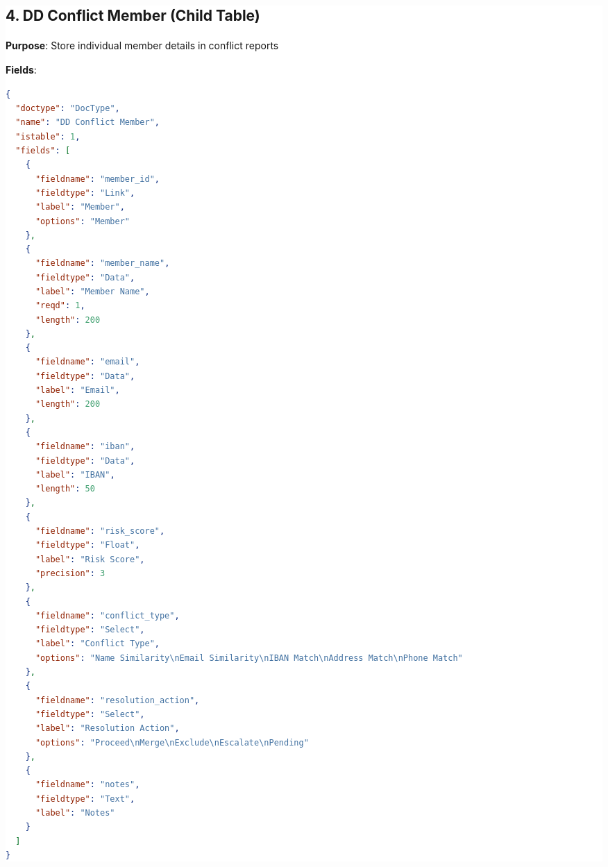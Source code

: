 ## 4. DD Conflict Member (Child Table)

**Purpose**: Store individual member details in conflict reports

**Fields**:
```json
{
  "doctype": "DocType",
  "name": "DD Conflict Member",
  "istable": 1,
  "fields": [
    {
      "fieldname": "member_id",
      "fieldtype": "Link",
      "label": "Member",
      "options": "Member"
    },
    {
      "fieldname": "member_name",
      "fieldtype": "Data",
      "label": "Member Name",
      "reqd": 1,
      "length": 200
    },
    {
      "fieldname": "email",
      "fieldtype": "Data",
      "label": "Email",
      "length": 200
    },
    {
      "fieldname": "iban",
      "fieldtype": "Data",
      "label": "IBAN",
      "length": 50
    },
    {
      "fieldname": "risk_score",
      "fieldtype": "Float",
      "label": "Risk Score",
      "precision": 3
    },
    {
      "fieldname": "conflict_type",
      "fieldtype": "Select",
      "label": "Conflict Type",
      "options": "Name Similarity\nEmail Similarity\nIBAN Match\nAddress Match\nPhone Match"
    },
    {
      "fieldname": "resolution_action",
      "fieldtype": "Select",
      "label": "Resolution Action",
      "options": "Proceed\nMerge\nExclude\nEscalate\nPending"
    },
    {
      "fieldname": "notes",
      "fieldtype": "Text",
      "label": "Notes"
    }
  ]
}
```
